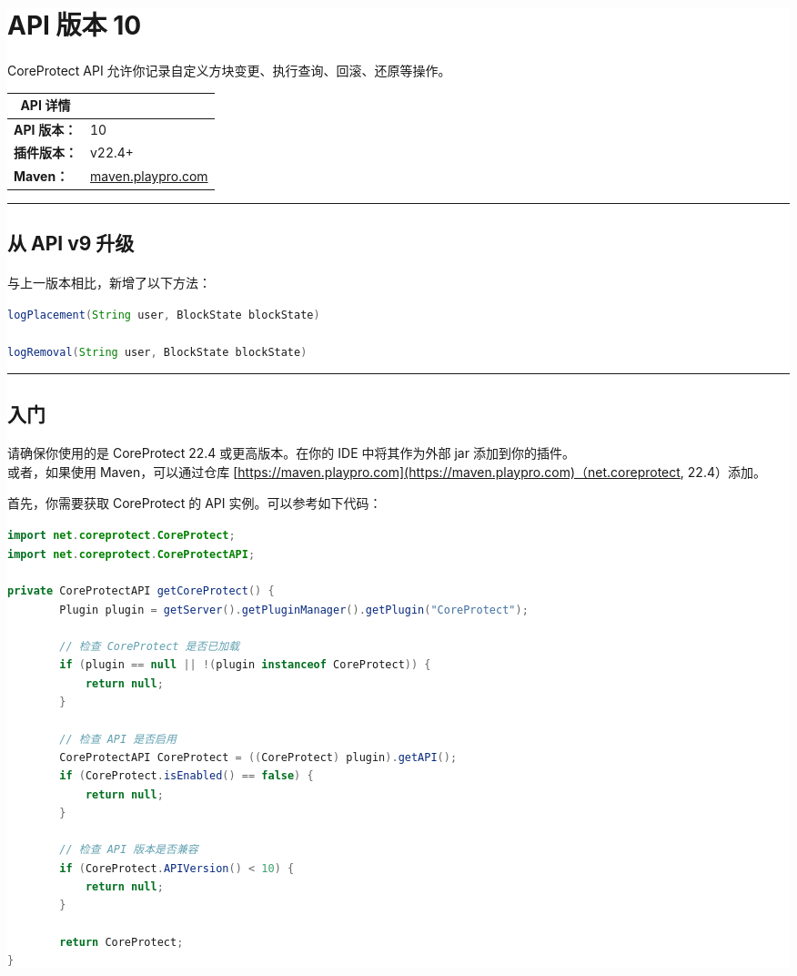 # API 版本 10

CoreProtect API 允许你记录自定义方块变更、执行查询、回滚、还原等操作。

| API 详情 |  |
| --- | --- |
| **API 版本：** | 10 |
| **插件版本：** | v22.4+ |
| **Maven：** | [maven.playpro.com](https://maven.playpro.com) |

---

## 从 API v9 升级

与上一版本相比，新增了以下方法：

```java
logPlacement(String user, BlockState blockState)

logRemoval(String user, BlockState blockState)
```

---

## 入门

请确保你使用的是 CoreProtect 22.4 或更高版本。在你的 IDE 中将其作为外部 jar 添加到你的插件。  
或者，如果使用 Maven，可以通过仓库 [https://maven.playpro.com](https://maven.playpro.com)（net.coreprotect, 22.4）添加。

首先，你需要获取 CoreProtect 的 API 实例。可以参考如下代码：

```java
import net.coreprotect.CoreProtect;
import net.coreprotect.CoreProtectAPI;

private CoreProtectAPI getCoreProtect() {
        Plugin plugin = getServer().getPluginManager().getPlugin("CoreProtect");
     
        // 检查 CoreProtect 是否已加载
        if (plugin == null || !(plugin instanceof CoreProtect)) {
            return null;
        }

        // 检查 API 是否启用
        CoreProtectAPI CoreProtect = ((CoreProtect) plugin).getAPI();
        if (CoreProtect.isEnabled() == false) {
            return null;
        }

        // 检查 API 版本是否兼容
        if (CoreProtect.APIVersion() < 10) {
            return null;
        }

        return CoreProtect;
}
```
